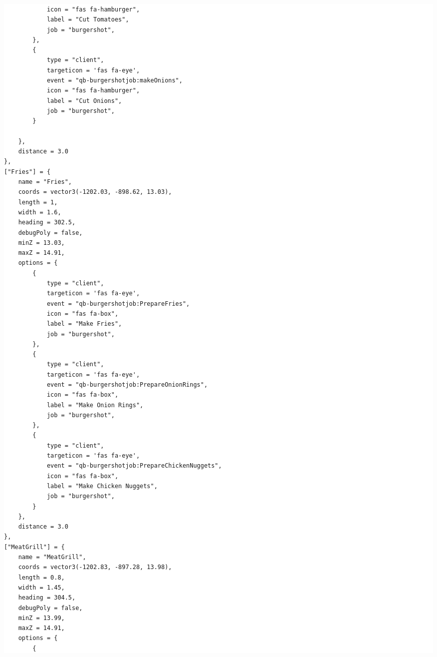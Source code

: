                 icon = "fas fa-hamburger",
                label = "Cut Tomatoes",
                job = "burgershot",
            },
            {
                type = "client",
                targeticon = 'fas fa-eye', 
                event = "qb-burgershotjob:makeOnions",
                icon = "fas fa-hamburger",
                label = "Cut Onions",
                job = "burgershot",
            }

        },
        distance = 3.0
    },
    ["Fries"] = {
        name = "Fries",
        coords = vector3(-1202.03, -898.62, 13.03),
        length = 1,
        width = 1.6,
        heading = 302.5,
        debugPoly = false,
        minZ = 13.03,
        maxZ = 14.91,
        options = {
            {
                type = "client",
                targeticon = 'fas fa-eye', 
                event = "qb-burgershotjob:PrepareFries",
                icon = "fas fa-box",
                label = "Make Fries",
                job = "burgershot",
            },
            {
                type = "client",
                targeticon = 'fas fa-eye', 
                event = "qb-burgershotjob:PrepareOnionRings",
                icon = "fas fa-box",
                label = "Make Onion Rings",
                job = "burgershot",
            },
            {
                type = "client",
                targeticon = 'fas fa-eye', 
                event = "qb-burgershotjob:PrepareChickenNuggets",
                icon = "fas fa-box",
                label = "Make Chicken Nuggets",
                job = "burgershot",
            }
        },
        distance = 3.0
    },
    ["MeatGrill"] = {
        name = "MeatGrill",
        coords = vector3(-1202.83, -897.28, 13.98),
        length = 0.8,
        width = 1.45,
        heading = 304.5,
        debugPoly = false,
        minZ = 13.99,
        maxZ = 14.91,
        options = {
            {